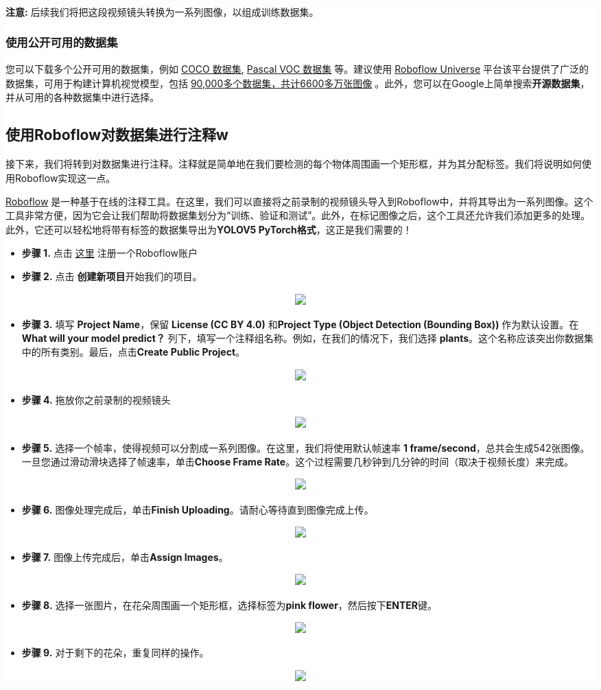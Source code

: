 **注意:** 后续我们将把这段视频镜头转换为一系列图像，以组成训练数据集。

### 使用公开可用的数据集

您可以下载多个公开可用的数据集，例如  [COCO 数据集](https://cocodataset.org), [Pascal VOC 数据集](http://host.robots.ox.ac.uk/pascal/VOC) 等。建议使用 [Roboflow Universe](https://universe.roboflow.com) 平台该平台提供了广泛的数据集，可用于构建计算机视觉模型，包括 [90,000多个数据集，共计6600多万张图像](https://blog.roboflow.com/computer-vision-datasets-and-apis) 。此外，您可以在Google上简单搜索**开源数据集**，并从可用的各种数据集中进行选择。

## 使用Roboflow对数据集进行注释w

接下来，我们将转到对数据集进行注释。注释就是简单地在我们要检测的每个物体周围画一个矩形框，并为其分配标签。我们将说明如何使用Roboflow实现这一点。

[Roboflow](https://roboflow.com) 是一种基于在线的注释工具。在这里，我们可以直接将之前录制的视频镜头导入到Roboflow中，并将其导出为一系列图像。这个工具非常方便，因为它会让我们帮助将数据集划分为“训练、验证和测试”。此外，在标记图像之后，这个工具还允许我们添加更多的处理。此外，它还可以轻松地将带有标签的数据集导出为**YOLOV5 PyTorch格式**，这正是我们需要的！

- **步骤 1.** 点击 [这里](https://app.roboflow.com/login) 注册一个Roboflow账户

- **步骤 2.** 点击 **创建新项目**开始我们的项目。

<div align="center"><img width={1000} src="https://files.seeedstudio.com/wiki/YOLOV5/2.jpg" /></div>

- **步骤 3.** 填写 **Project Name**，保留 **License (CC BY 4.0)** 和**Project Type (Object Detection (Bounding Box))** 作为默认设置。在 **What will your model predict？** 列下，填写一个注释组名称。例如，在我们的情况下，我们选择 **plants**。这个名称应该突出你数据集中的所有类别。最后，点击**Create Public Project**。

<div align="center"><img width={360} src="https://files.seeedstudio.com/wiki/YOLOV5/20.jpg" /></div>

- **步骤 4.** 拖放你之前录制的视频镜头

<div align="center"><img width={1000} src="https://files.seeedstudio.com/wiki/YOLOV5/4.jpg" /></div>

- **步骤 5.** 选择一个帧率，使得视频可以分割成一系列图像。在这里，我们将使用默认帧速率 **1 frame/second**，总共会生成542张图像。一旦您通过滑动滑块选择了帧速率，单击**Choose Frame Rate**。这个过程需要几秒钟到几分钟的时间（取决于视频长度）来完成。

<div align="center"><img width={400} src="https://files.seeedstudio.com/wiki/YOLOV5/5.png" /></div>

- **步骤 6.** 图像处理完成后，单击**Finish Uploading**。请耐心等待直到图像完成上传。


<div align="center"><img width={1000} src="https://files.seeedstudio.com/wiki/YOLOV5/6.jpg" /></div>

- **步骤 7.** 图像上传完成后，单击**Assign Images**。

<div align="center"><img width={500} src="https://files.seeedstudio.com/wiki/YOLOV5/7.jpg" /></div>

- **步骤 8.** 选择一张图片，在花朵周围画一个矩形框，选择标签为**pink flower**，然后按下**ENTER**键。

<div align="center"><img width={1000} src="https://files.seeedstudio.com/wiki/YOLOV5/21.jpg" /></div>

- **步骤 9.** 对于剩下的花朵，重复同样的操作。

<div align="center"><img width={1000} src="https://files.seeedstudio.com/wiki/YOLOV5/22.jpg" /></div>
